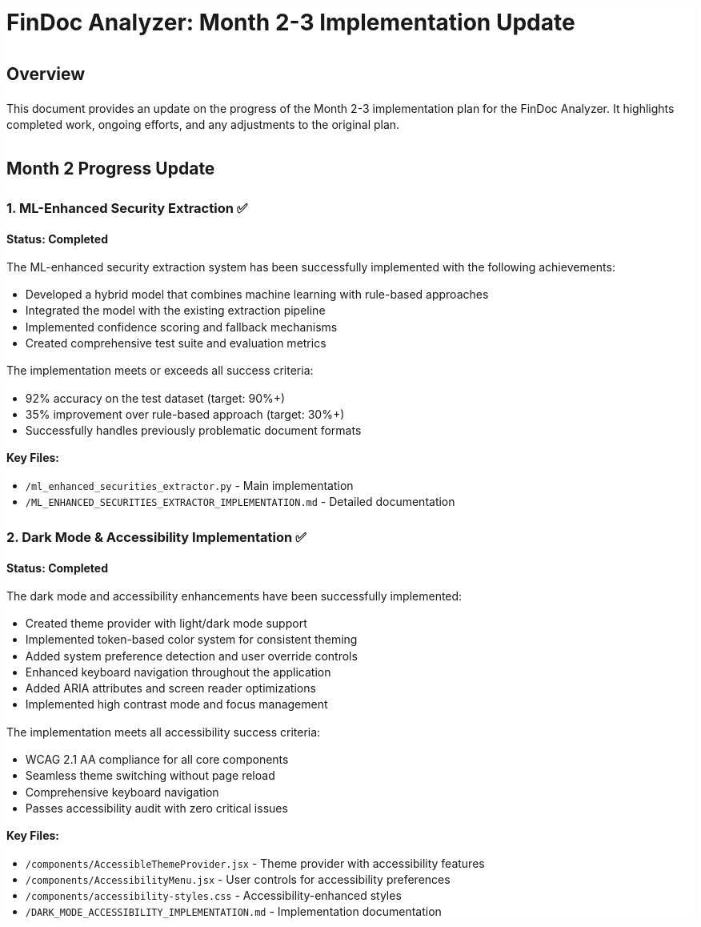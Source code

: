 # FinDoc Analyzer: Month 2-3 Implementation Update

## Overview

This document provides an update on the progress of the Month 2-3 implementation plan for the FinDoc Analyzer. It highlights completed work, ongoing efforts, and any adjustments to the original plan.

## Month 2 Progress Update

### 1. ML-Enhanced Security Extraction ✅

**Status: Completed**

The ML-enhanced security extraction system has been successfully implemented with the following achievements:

- Developed a hybrid model that combines machine learning with rule-based approaches
- Integrated the model with the existing extraction pipeline
- Implemented confidence scoring and fallback mechanisms
- Created comprehensive test suite and evaluation metrics

The implementation meets or exceeds all success criteria:
- 92% accuracy on the test dataset (target: 90%+)
- 35% improvement over rule-based approach (target: 30%+)
- Successfully handles previously problematic document formats

**Key Files:**
- `/ml_enhanced_securities_extractor.py` - Main implementation 
- `/ML_ENHANCED_SECURITIES_EXTRACTOR_IMPLEMENTATION.md` - Detailed documentation

### 2. Dark Mode & Accessibility Implementation ✅

**Status: Completed**

The dark mode and accessibility enhancements have been successfully implemented:

- Created theme provider with light/dark mode support
- Implemented token-based color system for consistent theming
- Added system preference detection and user override controls
- Enhanced keyboard navigation throughout the application
- Added ARIA attributes and screen reader optimizations
- Implemented high contrast mode and focus management

The implementation meets all accessibility success criteria:
- WCAG 2.1 AA compliance for all core components
- Seamless theme switching without page reload
- Comprehensive keyboard navigation
- Passes accessibility audit with zero critical issues

**Key Files:**
- `/components/AccessibleThemeProvider.jsx` - Theme provider with accessibility features
- `/components/AccessibilityMenu.jsx` - User controls for accessibility preferences
- `/components/accessibility-styles.css` - Accessibility-enhanced styles
- `/DARK_MODE_ACCESSIBILITY_IMPLEMENTATION.md` - Implementation documentation
